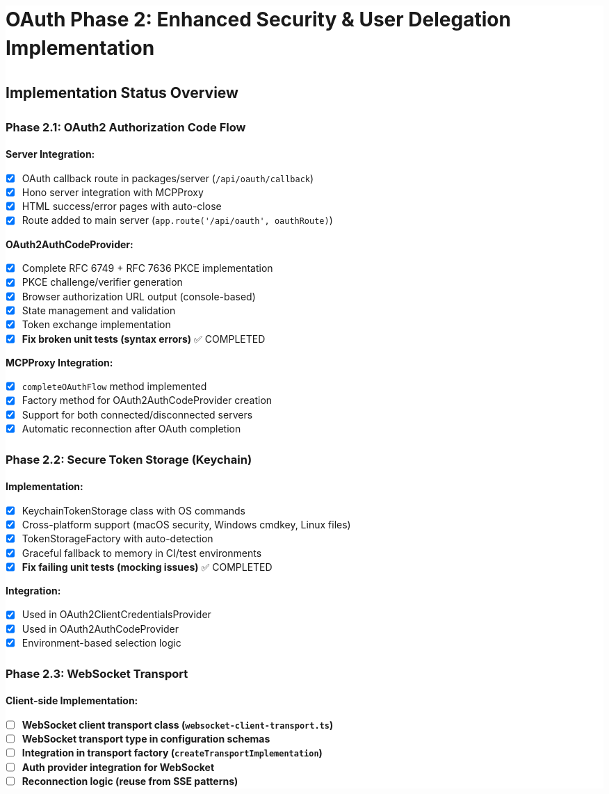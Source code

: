 # OAuth Phase 2: Enhanced Security & User Delegation Implementation

## Implementation Status Overview

### Phase 2.1: OAuth2 Authorization Code Flow

**Server Integration:**

- [x] OAuth callback route in packages/server (`/api/oauth/callback`)
- [x] Hono server integration with MCPProxy
- [x] HTML success/error pages with auto-close
- [x] Route added to main server (`app.route('/api/oauth', oauthRoute)`)

**OAuth2AuthCodeProvider:**

- [x] Complete RFC 6749 + RFC 7636 PKCE implementation
- [x] PKCE challenge/verifier generation
- [x] Browser authorization URL output (console-based)
- [x] State management and validation
- [x] Token exchange implementation
- [x] **Fix broken unit tests (syntax errors)** ✅ COMPLETED

**MCPProxy Integration:**

- [x] `completeOAuthFlow` method implemented
- [x] Factory method for OAuth2AuthCodeProvider creation
- [x] Support for both connected/disconnected servers
- [x] Automatic reconnection after OAuth completion

### Phase 2.2: Secure Token Storage (Keychain)

**Implementation:**

- [x] KeychainTokenStorage class with OS commands
- [x] Cross-platform support (macOS security, Windows cmdkey, Linux files)
- [x] TokenStorageFactory with auto-detection
- [x] Graceful fallback to memory in CI/test environments
- [x] **Fix failing unit tests (mocking issues)** ✅ COMPLETED

**Integration:**

- [x] Used in OAuth2ClientCredentialsProvider
- [x] Used in OAuth2AuthCodeProvider
- [x] Environment-based selection logic

### Phase 2.3: WebSocket Transport

**Client-side Implementation:**

- [ ] **WebSocket client transport class (`websocket-client-transport.ts`)**
- [ ] **WebSocket transport type in configuration schemas**
- [ ] **Integration in transport factory (`createTransportImplementation`)**
- [ ] **Auth provider integration for WebSocket**
- [ ] **Reconnection logic (reuse from SSE patterns)**
